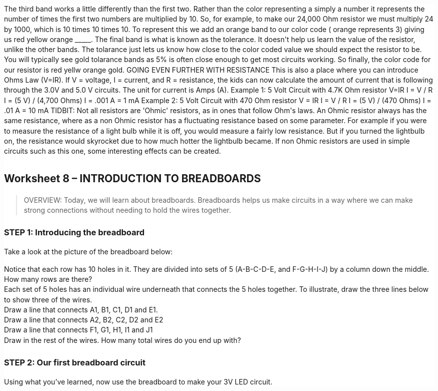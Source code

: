 The third band works a little differently than the first two. Rather than the color representing a simply a number it represents the number of times the first two numbers are multiplied by 10. So, for example, to make our 24,000 Ohm resistor we must multiply 24 by 1000, which is 10 times 10 times 10. To represent this we  add an orange band to our color code ( orange represents 3) giving us red yellow orange _____.
The final band is what is known as the tolerance. It doesn't help us learn the value of the resistor, unlike the other bands. The tolarance just lets us know how close to the color coded value we should expect the resistor to be. You will typically see gold tolarance bands as 5% is often close enough to get most circuits working. So finally, the color code for our resistor is red yellw orange gold.
GOING EVEN FURTHER WITH RESISTANCE
This is also a place where you can introduce Ohms Law (V=IR).  If V = voltage, I = current, and R = resistance, the kids can now calculate the amount of current that is following through the 3.0V and 5.0 V circuits.  The unit for current is Amps (A).
Example 1: 5 Volt Circuit with 4.7K Ohm resistor
V=IR
I = V / R
I = (5 V) / (4,700 Ohms)
I = .001 A = 1 mA
Example 2: 5 Volt Circuit with 470 Ohm resistor
V = IR
I = V / R
I = (5 V) / (470 Ohms)
I = .01 A = 10 mA
TIDBIT: Not all resistors are 'Ohmic' resistors, as in ones that follow Ohm's laws. An Ohmic resistor always has the same resistance, where as a non Ohmic resistor has a fluctuating resistance based on some parameter. For example if you were to measure the resistance of a light bulb while it is off, you would measure a fairly low resistance. But if you turned the lightbulb on, the resistance would skyrocket due to how much hotter the lightbulb became. If non Ohmic resistors are used in simple circuits such as this one, some interesting effects can be created.  

## Worksheet 8 – INTRODUCTION TO BREADBOARDS
> OVERVIEW: Today, we will learn about breadboards.  Breadboards helps us make circuits in a way where we can make strong connections without needing to hold the wires together.  

### STEP 1: Introducing the breadboard
Take a look at the picture of the breadboard below:

Notice that each row has 10 holes in it.  They are divided into sets of 5 (A-B-C-D-E, and F-G-H-I-J) by a column down the middle.  
How many rows are there?  
Each set of 5 holes has an individual wire underneath that connects the 5 holes together.  To illustrate, draw the three lines below to show three of the wires.  
Draw a line that connects A1, B1, C1, D1 and E1.  
Draw a line that connects A2, B2, C2, D2 and E2  
Draw a line that connects F1, G1, H1, I1 and J1  
Draw in the rest of the wires.  How many total wires do you end up with?  

### STEP 2: Our first breadboard circuit
Using what you’ve learned, now use the breadboard to make your 3V LED circuit.   

